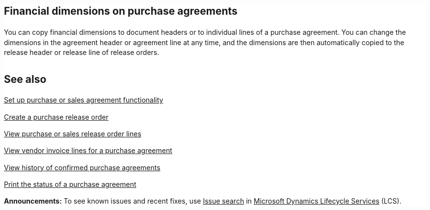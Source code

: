 ## Financial dimensions on purchase agreements

You can copy financial dimensions to document headers or to individual lines of a purchase agreement. You can change the dimensions in the agreement header or agreement line at any time, and the dimensions are then automatically copied to the release header or release line of release orders.

## See also

[Set up purchase or sales agreement functionality](set-up-purchase-or-sales-agreement-functionality.md)

[Create a purchase release order](create-a-purchase-release-order.md)

[View purchase or sales release order lines](view-purchase-or-sales-release-order-lines.md)

[View vendor invoice lines for a purchase agreement](view-vendor-invoice-lines-for-a-purchase-agreement.md)

[View history of confirmed purchase agreements](view-history-of-confirmed-purchase-agreements.md)

[Print the status of a purchase agreement](print-the-status-of-a-purchase-agreement.md)

  
**Announcements:** To see known issues and recent fixes, use [Issue search](http://go.microsoft.com/fwlink/?linkid=389258) in [Microsoft Dynamics Lifecycle Services](http://go.microsoft.com/fwlink/?linkid=306505) (LCS).

